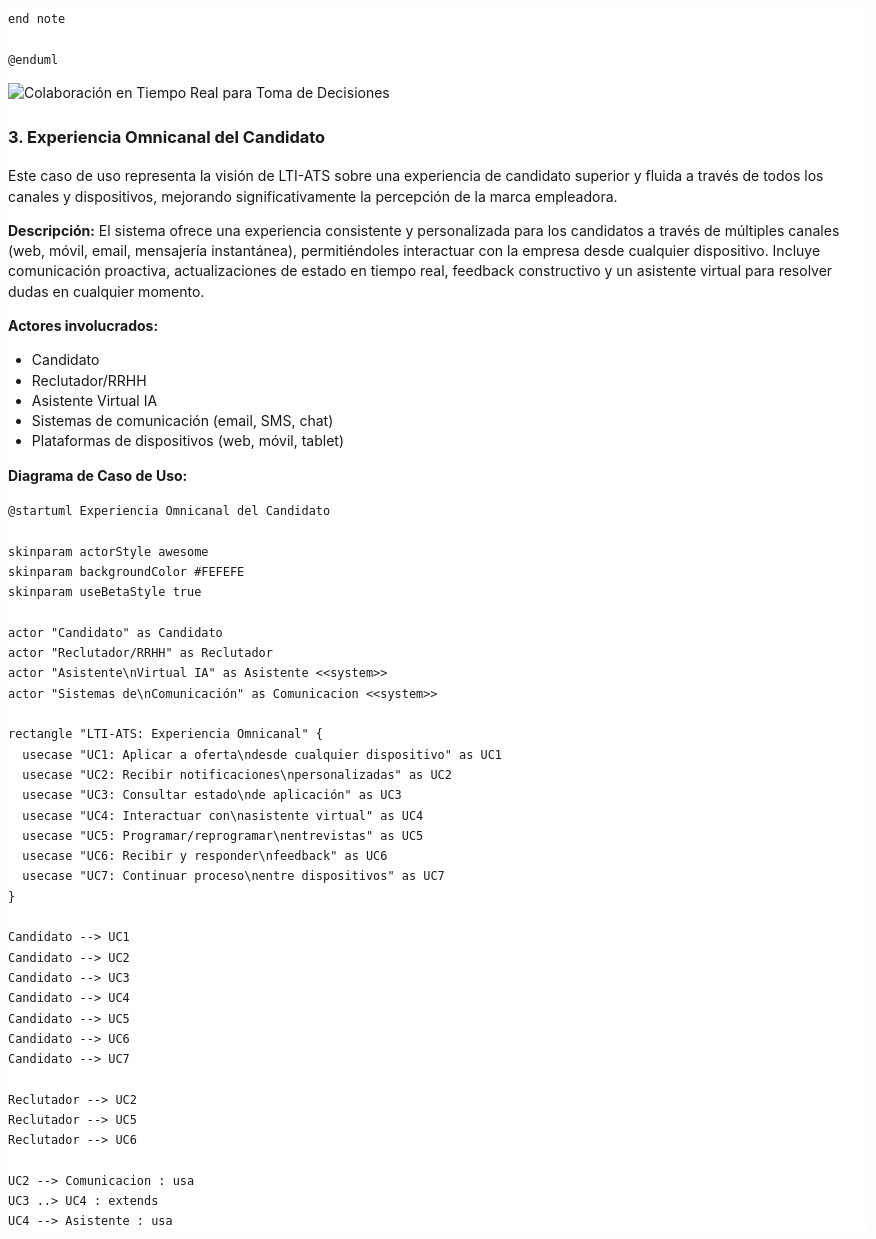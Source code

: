 ```plantuml
end note

@enduml
```
![Colaboración en Tiempo Real para Toma de Decisiones](./img/use-cases/case-2.png)


### 3. Experiencia Omnicanal del Candidato

Este caso de uso representa la visión de LTI-ATS sobre una experiencia de candidato superior y fluida a través de todos los canales y dispositivos, mejorando significativamente la percepción de la marca empleadora.

**Descripción:** El sistema ofrece una experiencia consistente y personalizada para los candidatos a través de múltiples canales (web, móvil, email, mensajería instantánea), permitiéndoles interactuar con la empresa desde cualquier dispositivo. Incluye comunicación proactiva, actualizaciones de estado en tiempo real, feedback constructivo y un asistente virtual para resolver dudas en cualquier momento.

**Actores involucrados:**
- Candidato
- Reclutador/RRHH
- Asistente Virtual IA
- Sistemas de comunicación (email, SMS, chat)
- Plataformas de dispositivos (web, móvil, tablet)

**Diagrama de Caso de Uso:**

```plantuml
@startuml Experiencia Omnicanal del Candidato

skinparam actorStyle awesome
skinparam backgroundColor #FEFEFE
skinparam useBetaStyle true

actor "Candidato" as Candidato
actor "Reclutador/RRHH" as Reclutador
actor "Asistente\nVirtual IA" as Asistente <<system>>
actor "Sistemas de\nComunicación" as Comunicacion <<system>>

rectangle "LTI-ATS: Experiencia Omnicanal" {
  usecase "UC1: Aplicar a oferta\ndesde cualquier dispositivo" as UC1
  usecase "UC2: Recibir notificaciones\npersonalizadas" as UC2
  usecase "UC3: Consultar estado\nde aplicación" as UC3
  usecase "UC4: Interactuar con\nasistente virtual" as UC4
  usecase "UC5: Programar/reprogramar\nentrevistas" as UC5
  usecase "UC6: Recibir y responder\nfeedback" as UC6
  usecase "UC7: Continuar proceso\nentre dispositivos" as UC7
}

Candidato --> UC1
Candidato --> UC2
Candidato --> UC3
Candidato --> UC4
Candidato --> UC5
Candidato --> UC6
Candidato --> UC7

Reclutador --> UC2
Reclutador --> UC5
Reclutador --> UC6

UC2 --> Comunicacion : usa
UC3 ..> UC4 : extends
UC4 --> Asistente : usa
```